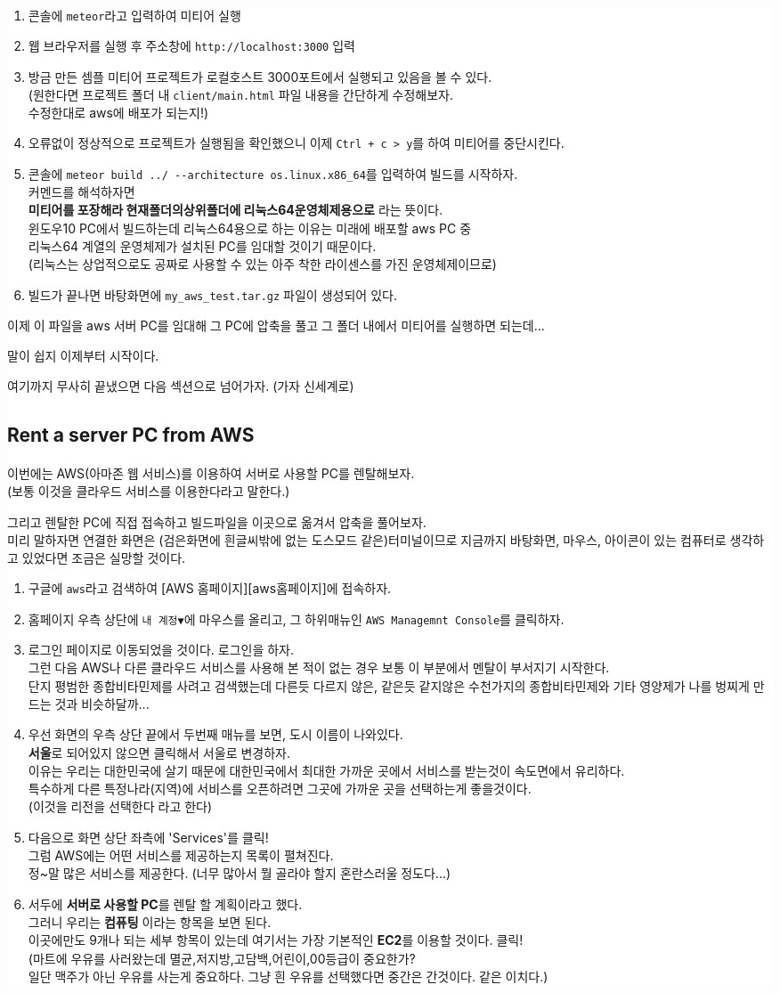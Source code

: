1. 콘솔에 `meteor`라고 입력하여 미티어 실행

1. 웹 브라우저를 실행 후 주소창에 `http://localhost:3000` 입력

1. 방금 만든 셈플 미티어 프로젝트가 로컬호스트 3000포트에서 실행되고 있음을 볼 수 있다.  
(원한다면 프로젝트 폴더 내 `client/main.html` 파일 내용을 간단하게 수정해보자.  
수정한대로 aws에 배포가 되는지!)

1. 오류없이 정상적으로 프로젝트가 실행됨을 확인했으니 이제 `Ctrl + c > y`를 하여 미티어를 중단시킨다.

1. 콘솔에 `meteor build ../ --architecture os.linux.x86_64`를 입력하여 빌드를 시작하자.  
커멘드를 해석하자면  
**미티어를 포장해라 현재폴더의상위폴더에 리눅스64운영체제용으로** 라는 뜻이다.  
윈도우10 PC에서 빌드하는데 리눅스64용으로 하는 이유는 미래에 배포할 aws PC 중  
리눅스64 계열의 운영체제가 설치된 PC를 임대할 것이기 때문이다.  
(리눅스는 상업적으로도 공짜로 사용할 수 있는 아주 착한 라이센스를 가진 운영체제이므로)

1. 빌드가 끝나면 바탕화면에 `my_aws_test.tar.gz` 파일이 생성되어 있다.

이제 이 파일을 aws 서버 PC를 임대해 그 PC에 압축을 풀고 그 폴더 내에서 미티어를 실행하면 되는데...  

말이 쉽지 이제부터 시작이다.

여기까지 무사히 끝냈으면 다음 섹션으로 넘어가자. (가자 신세계로)

## Rent a server PC from AWS

이번에는 AWS(아마존 웹 서비스)를 이용하여 서버로 사용할 PC를 렌탈해보자.  
(보통 이것을 클라우드 서비스를 이용한다라고 말한다.)

그리고 렌탈한 PC에 직접 접속하고 빌드파일을 이곳으로 옮겨서 압축을 풀어보자.  
미리 말하자면 연결한 화면은 (검은화면에 흰글씨밖에 없는 도스모드 같은)터미널이므로
 지금까지 바탕화면, 마우스, 아이콘이 있는 컴퓨터로 생각하고 있었다면 조금은 실망할 것이다.
 
1. 구글에 `aws`라고 검색하여 [AWS 홈페이지][aws홈페이지]에 접속하자.

1. 홈페이지 우측 상단에 `내 계정▼`에 마우스를 올리고, 그 하위매뉴인 `AWS Managemnt Console`를 클릭하자.

1. 로그인 페이지로 이동되었을 것이다. 로그인을 하자.  
그런 다음 AWS나 다른 클라우드 서비스를 사용해 본 적이 없는 경우 보통 이 부분에서 멘탈이 부서지기 시작한다.  
단지 평범한 종합비타민제를 사려고 검색했는데 다른듯 다르지 않은, 같은듯 같지않은 수천가지의 종합비타민제와
 기타 영양제가 나를 벙찌게 만드는 것과 비슷하달까...
 
1. 우선 화면의 우측 상단 끝에서 두번째 매뉴를 보면, 도시 이름이 나와있다.  
**서울**로 되어있지 않으면 클릭해서 서울로 변경하자.  
이유는 우리는 대한민국에 살기 때문에 대한민국에서 최대한 가까운 곳에서 서비스를 받는것이 속도면에서 유리하다.  
특수하게 다른 특정나라(지역)에 서비스를 오픈하려면 그곳에 가까운 곳을 선택하는게 좋을것이다.  
(이것을 리전을 선택한다 라고 한다)
 
1. 다음으로 화면 상단 좌측에 'Services'를 클릭!  
그럼 AWS에는 어떤 서비스를 제공하는지 목록이 펼쳐진다.  
정~말 많은 서비스를 제공한다. (너무 많아서 뭘 골라야 할지 혼란스러울 정도다...)

1. 서두에 **서버로 사용할 PC**를 렌탈 할 계획이라고 했다.  
그러니 우리는 **컴퓨팅** 이라는 항목을 보면 된다.  
이곳에만도 9개나 되는 세부 항목이 있는데 여기서는 가장 기본적인 **EC2**를 이용할 것이다. 클릭!  
(마트에 우유를 사러왔는데 멸균,저지방,고담백,어린이,00등급이 중요한가?  
일단 맥주가 아닌 우유를 사는게 중요하다. 그냥 흰 우유를 선택했다면 중간은 간것이다. 같은 이치다.)
